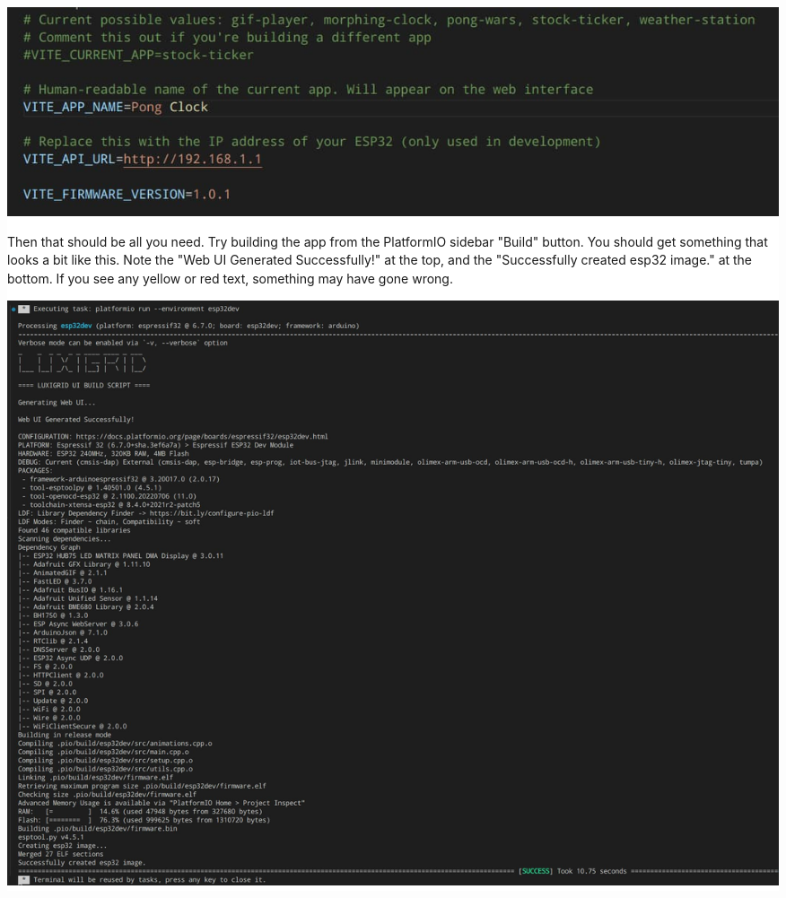 ![/ui/.env file with VITE_APP_NAME=Pong Clock and VITE_CURRENT_APP commented out](docs/images/frontend_env_pong_clock.jpg)

Then that should be all you need. Try building the app from the PlatformIO sidebar "Build" button. You should get something that looks a bit like this. Note the "Web UI Generated Successfully!" at the top, and the "Successfully created esp32 image." at the bottom. If you see any yellow or red text, something may have gone wrong.

![A successful build of the Luxigrid firmware, that says "Successfully created esp32 image." at the bottom](docs/images/successful_build.jpg)
